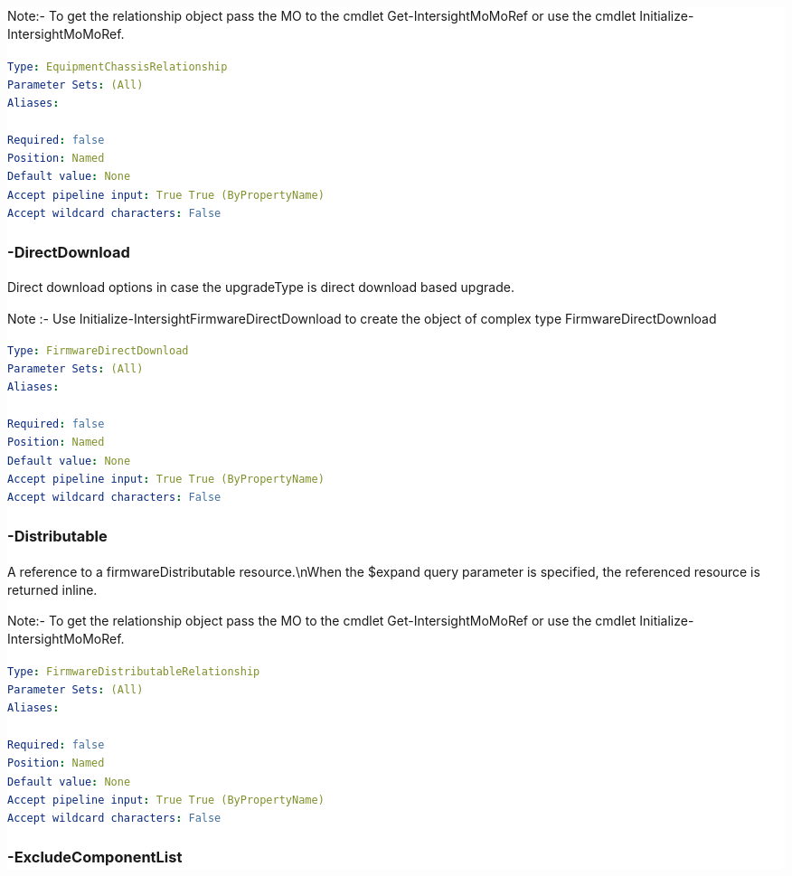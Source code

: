  Note:- To get the relationship object pass the MO to the cmdlet Get-IntersightMoMoRef 
or use the cmdlet Initialize-IntersightMoMoRef.

```yaml
Type: EquipmentChassisRelationship
Parameter Sets: (All)
Aliases:

Required: false
Position: Named
Default value: None
Accept pipeline input: True True (ByPropertyName)
Accept wildcard characters: False
```

### -DirectDownload
Direct download options in case the upgradeType is direct download based upgrade.

Note :- Use Initialize-IntersightFirmwareDirectDownload to create the object of complex type FirmwareDirectDownload

```yaml
Type: FirmwareDirectDownload
Parameter Sets: (All)
Aliases:

Required: false
Position: Named
Default value: None
Accept pipeline input: True True (ByPropertyName)
Accept wildcard characters: False
```

### -Distributable
A reference to a firmwareDistributable resource.\nWhen the $expand query parameter is specified, the referenced resource is returned inline.

 Note:- To get the relationship object pass the MO to the cmdlet Get-IntersightMoMoRef 
or use the cmdlet Initialize-IntersightMoMoRef.

```yaml
Type: FirmwareDistributableRelationship
Parameter Sets: (All)
Aliases:

Required: false
Position: Named
Default value: None
Accept pipeline input: True True (ByPropertyName)
Accept wildcard characters: False
```

### -ExcludeComponentList
